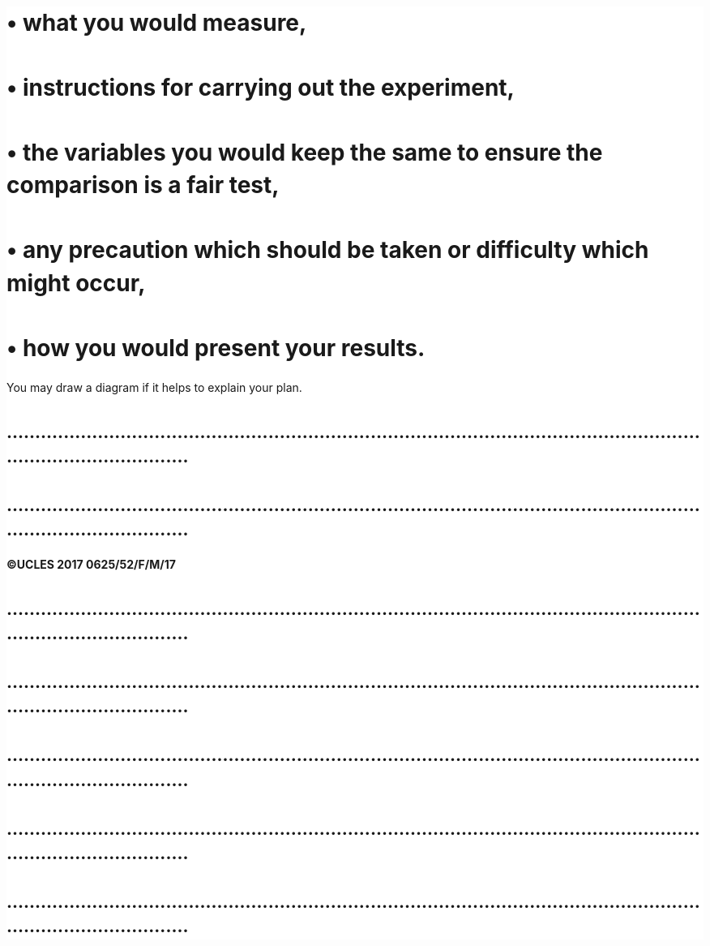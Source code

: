 # • what you would measure, 

# • instructions for carrying out the experiment, 

# • the variables you would keep the same to ensure the comparison is a fair test, 

# • any precaution which should be taken or difficulty which might occur, 

# • how you would present your results. 

 You may draw a diagram if it helps to explain your plan. 

## .......................................................................................................................................................... 

## .......................................................................................................................................................... 


**©UCLES 2017 0625/52/F/M/17** 

## .......................................................................................................................................................... 

## .......................................................................................................................................................... 

## .......................................................................................................................................................... 

## .......................................................................................................................................................... 

## .......................................................................................................................................................... 
